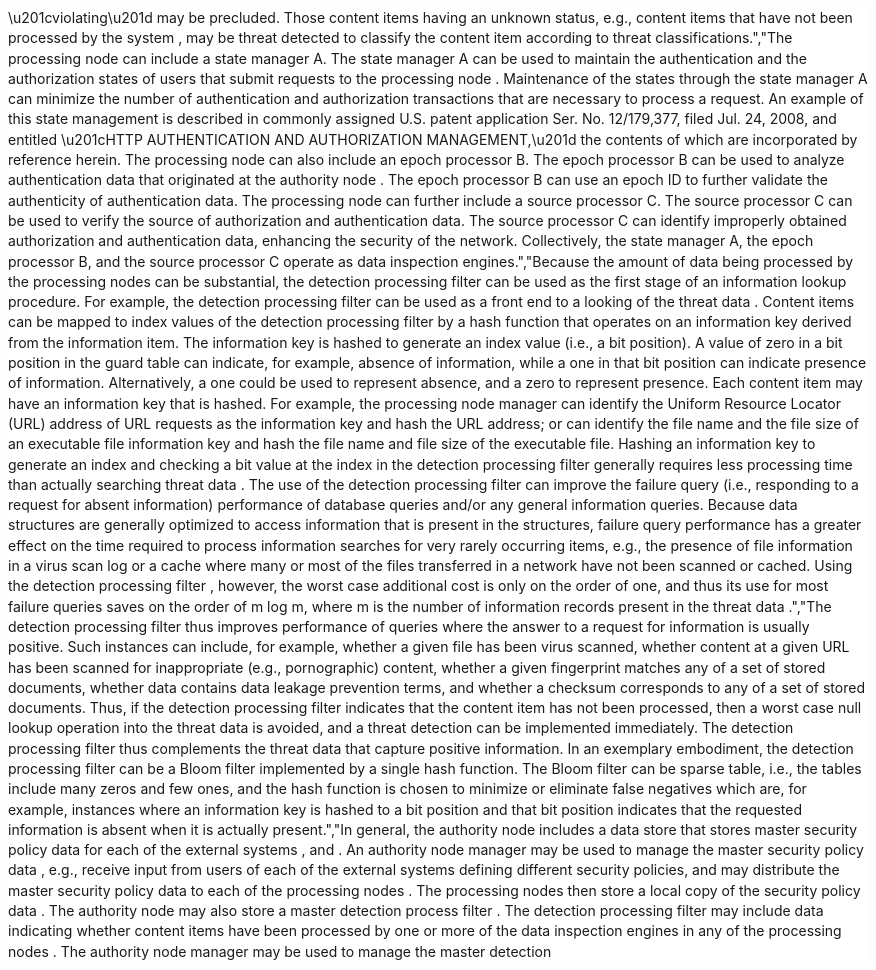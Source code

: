 \u201cviolating\u201d may be precluded. Those content items having an unknown status, e.g., content items that have not been processed by the system , may be threat detected to classify the content item according to threat classifications.","The processing node  can include a state manager A. The state manager A can be used to maintain the authentication and the authorization states of users that submit requests to the processing node . Maintenance of the states through the state manager A can minimize the number of authentication and authorization transactions that are necessary to process a request. An example of this state management is described in commonly assigned U.S. patent application Ser. No. 12\/179,377, filed Jul. 24, 2008, and entitled \u201cHTTP AUTHENTICATION AND AUTHORIZATION MANAGEMENT,\u201d the contents of which are incorporated by reference herein. The processing node  can also include an epoch processor B. The epoch processor B can be used to analyze authentication data that originated at the authority node . The epoch processor B can use an epoch ID to further validate the authenticity of authentication data. The processing node  can further include a source processor C. The source processor C can be used to verify the source of authorization and authentication data. The source processor C can identify improperly obtained authorization and authentication data, enhancing the security of the network. Collectively, the state manager A, the epoch processor B, and the source processor C operate as data inspection engines.","Because the amount of data being processed by the processing nodes  can be substantial, the detection processing filter  can be used as the first stage of an information lookup procedure. For example, the detection processing filter  can be used as a front end to a looking of the threat data . Content items can be mapped to index values of the detection processing filter  by a hash function that operates on an information key derived from the information item. The information key is hashed to generate an index value (i.e., a bit position). A value of zero in a bit position in the guard table can indicate, for example, absence of information, while a one in that bit position can indicate presence of information. Alternatively, a one could be used to represent absence, and a zero to represent presence. Each content item may have an information key that is hashed. For example, the processing node manager  can identify the Uniform Resource Locator (URL) address of URL requests as the information key and hash the URL address; or can identify the file name and the file size of an executable file information key and hash the file name and file size of the executable file. Hashing an information key to generate an index and checking a bit value at the index in the detection processing filter  generally requires less processing time than actually searching threat data . The use of the detection processing filter  can improve the failure query (i.e., responding to a request for absent information) performance of database queries and\/or any general information queries. Because data structures are generally optimized to access information that is present in the structures, failure query performance has a greater effect on the time required to process information searches for very rarely occurring items, e.g., the presence of file information in a virus scan log or a cache where many or most of the files transferred in a network have not been scanned or cached. Using the detection processing filter , however, the worst case additional cost is only on the order of one, and thus its use for most failure queries saves on the order of m log m, where m is the number of information records present in the threat data .","The detection processing filter  thus improves performance of queries where the answer to a request for information is usually positive. Such instances can include, for example, whether a given file has been virus scanned, whether content at a given URL has been scanned for inappropriate (e.g., pornographic) content, whether a given fingerprint matches any of a set of stored documents, whether data contains data leakage prevention terms, and whether a checksum corresponds to any of a set of stored documents. Thus, if the detection processing filter  indicates that the content item has not been processed, then a worst case null lookup operation into the threat data  is avoided, and a threat detection can be implemented immediately. The detection processing filter  thus complements the threat data  that capture positive information. In an exemplary embodiment, the detection processing filter  can be a Bloom filter implemented by a single hash function. The Bloom filter can be sparse table, i.e., the tables include many zeros and few ones, and the hash function is chosen to minimize or eliminate false negatives which are, for example, instances where an information key is hashed to a bit position and that bit position indicates that the requested information is absent when it is actually present.","In general, the authority node  includes a data store that stores master security policy data  for each of the external systems ,  and . An authority node manager  may be used to manage the master security policy data , e.g., receive input from users of each of the external systems defining different security policies, and may distribute the master security policy data  to each of the processing nodes . The processing nodes  then store a local copy of the security policy data . The authority node  may also store a master detection process filter . The detection processing filter  may include data indicating whether content items have been processed by one or more of the data inspection engines  in any of the processing nodes . The authority node manager  may be used to manage the master detection